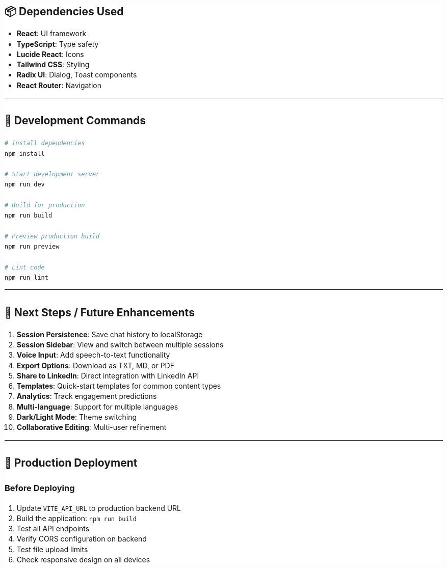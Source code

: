 ## 📦 Dependencies Used

- **React**: UI framework
- **TypeScript**: Type safety
- **Lucide React**: Icons
- **Tailwind CSS**: Styling
- **Radix UI**: Dialog, Toast components
- **React Router**: Navigation

---

## 🚀 Development Commands

```bash
# Install dependencies
npm install

# Start development server
npm run dev

# Build for production
npm run build

# Preview production build
npm run preview

# Lint code
npm run lint
```

---

## 📝 Next Steps / Future Enhancements

1. **Session Persistence**: Save chat history to localStorage
2. **Session Sidebar**: View and switch between multiple sessions
3. **Voice Input**: Add speech-to-text functionality
4. **Export Options**: Download as TXT, MD, or PDF
5. **Share to LinkedIn**: Direct integration with LinkedIn API
6. **Templates**: Quick-start templates for common content types
7. **Analytics**: Track engagement predictions
8. **Multi-language**: Support for multiple languages
9. **Dark/Light Mode**: Theme switching
10. **Collaborative Editing**: Multi-user refinement

---

## 🎯 Production Deployment

### Before Deploying
1. Update `VITE_API_URL` to production backend URL
2. Build the application: `npm run build`
3. Test all API endpoints
4. Verify CORS configuration on backend
5. Test file upload limits
6. Check responsive design on all devices
